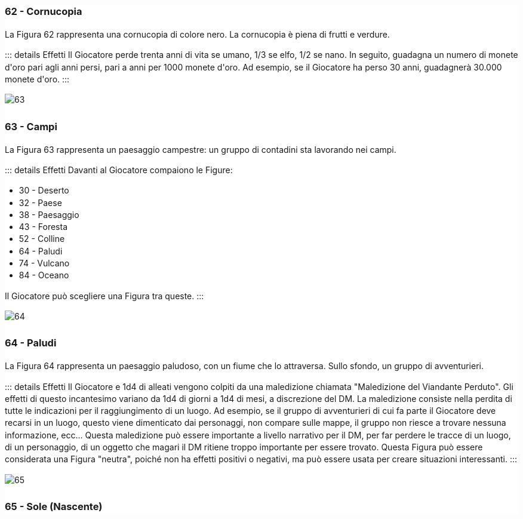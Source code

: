 ### 62 - Cornucopia

La Figura 62 rappresenta una cornucopia di colore nero. La cornucopia è piena di frutti e verdure.

::: details Effetti
Il Giocatore perde trenta anni di vita se umano, 1/3 se elfo, 1/2 se nano. In seguito, guadagna un numero di monete d'oro pari agli anni persi, pari a anni per 1000 monete d'oro. Ad esempio, se il Giocatore ha perso 30 anni, guadagnerà 30.000 monete d'oro.
:::

![63](/images/figures/63.webp)

### 63 - Campi

La Figura 63 rappresenta un paesaggio campestre: un gruppo di contadini sta lavorando nei campi.

::: details Effetti
Davanti al Giocatore compaiono le Figure:

- 30 - Deserto
- 32 - Paese
- 38 - Paesaggio
- 43 - Foresta
- 52 - Colline
- 64 - Paludi
- 74 - Vulcano
- 84 - Oceano

Il Giocatore può scegliere una Figura tra queste.
:::

![64](/images/figures/64.webp)

### 64 - Paludi

La Figura 64 rappresenta un paesaggio paludoso, con un fiume che lo attraversa. Sullo sfondo, un gruppo di avventurieri.

::: details Effetti
Il Giocatore e 1d4 di alleati vengono colpiti da una maledizione chiamata "Maledizione del Viandante Perduto". Gli effetti di questo incantesimo variano da 1d4 di giorni a 1d4 di mesi, a discrezione del DM. La maledizione consiste nella perdita di tutte le indicazioni per il raggiungimento di un luogo. Ad esempio, se il gruppo di avventurieri di cui fa parte il Giocatore deve recarsi in un luogo, questo viene dimenticato dai personaggi, non compare sulle mappe, il gruppo non riesce a trovare nessuna informazione, ecc... Questa maledizione può essere importante a livello narrativo per il DM, per far perdere le tracce di un luogo, di un personaggio, di un oggetto che magari il DM ritiene troppo importante per essere trovato. Questa Figura può essere considerata una Figura "neutra", poiché non ha effetti positivi o negativi, ma può essere usata per creare situazioni interessanti.
:::

![65](/images/figures/65.webp)

### 65 - Sole (Nascente)
